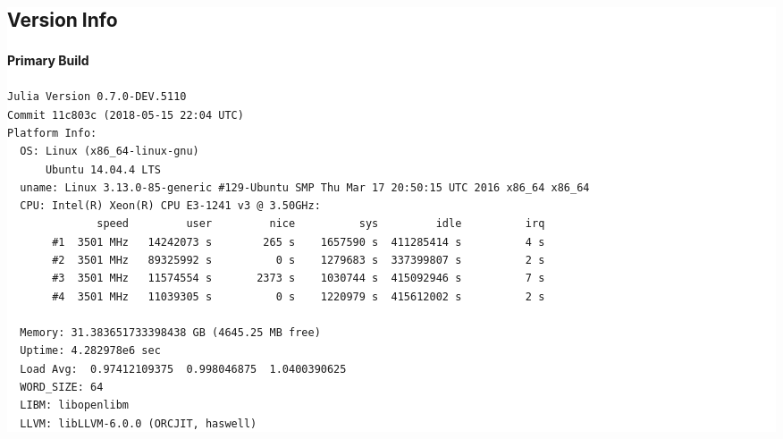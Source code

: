 ## Version Info

#### Primary Build

```
Julia Version 0.7.0-DEV.5110
Commit 11c803c (2018-05-15 22:04 UTC)
Platform Info:
  OS: Linux (x86_64-linux-gnu)
      Ubuntu 14.04.4 LTS
  uname: Linux 3.13.0-85-generic #129-Ubuntu SMP Thu Mar 17 20:50:15 UTC 2016 x86_64 x86_64
  CPU: Intel(R) Xeon(R) CPU E3-1241 v3 @ 3.50GHz: 
              speed         user         nice          sys         idle          irq
       #1  3501 MHz   14242073 s        265 s    1657590 s  411285414 s          4 s
       #2  3501 MHz   89325992 s          0 s    1279683 s  337399807 s          2 s
       #3  3501 MHz   11574554 s       2373 s    1030744 s  415092946 s          7 s
       #4  3501 MHz   11039305 s          0 s    1220979 s  415612002 s          2 s
       
  Memory: 31.383651733398438 GB (4645.25 MB free)
  Uptime: 4.282978e6 sec
  Load Avg:  0.97412109375  0.998046875  1.0400390625
  WORD_SIZE: 64
  LIBM: libopenlibm
  LLVM: libLLVM-6.0.0 (ORCJIT, haswell)

```
